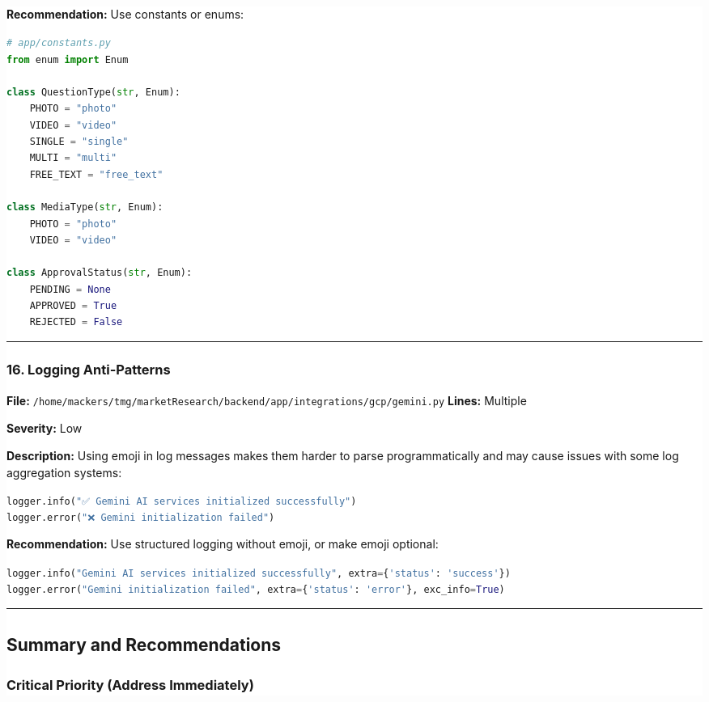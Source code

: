 **Recommendation:**
Use constants or enums:

```python
# app/constants.py
from enum import Enum

class QuestionType(str, Enum):
    PHOTO = "photo"
    VIDEO = "video"
    SINGLE = "single"
    MULTI = "multi"
    FREE_TEXT = "free_text"

class MediaType(str, Enum):
    PHOTO = "photo"
    VIDEO = "video"

class ApprovalStatus(str, Enum):
    PENDING = None
    APPROVED = True
    REJECTED = False
```

---

### 16. Logging Anti-Patterns

**File:** `/home/mackers/tmg/marketResearch/backend/app/integrations/gcp/gemini.py`
**Lines:** Multiple

**Severity:** Low

**Description:**
Using emoji in log messages makes them harder to parse programmatically and may cause issues with some log aggregation systems:

```python
logger.info("✅ Gemini AI services initialized successfully")
logger.error("❌ Gemini initialization failed")
```

**Recommendation:**
Use structured logging without emoji, or make emoji optional:

```python
logger.info("Gemini AI services initialized successfully", extra={'status': 'success'})
logger.error("Gemini initialization failed", extra={'status': 'error'}, exc_info=True)
```

---

## Summary and Recommendations

### Critical Priority (Address Immediately)
